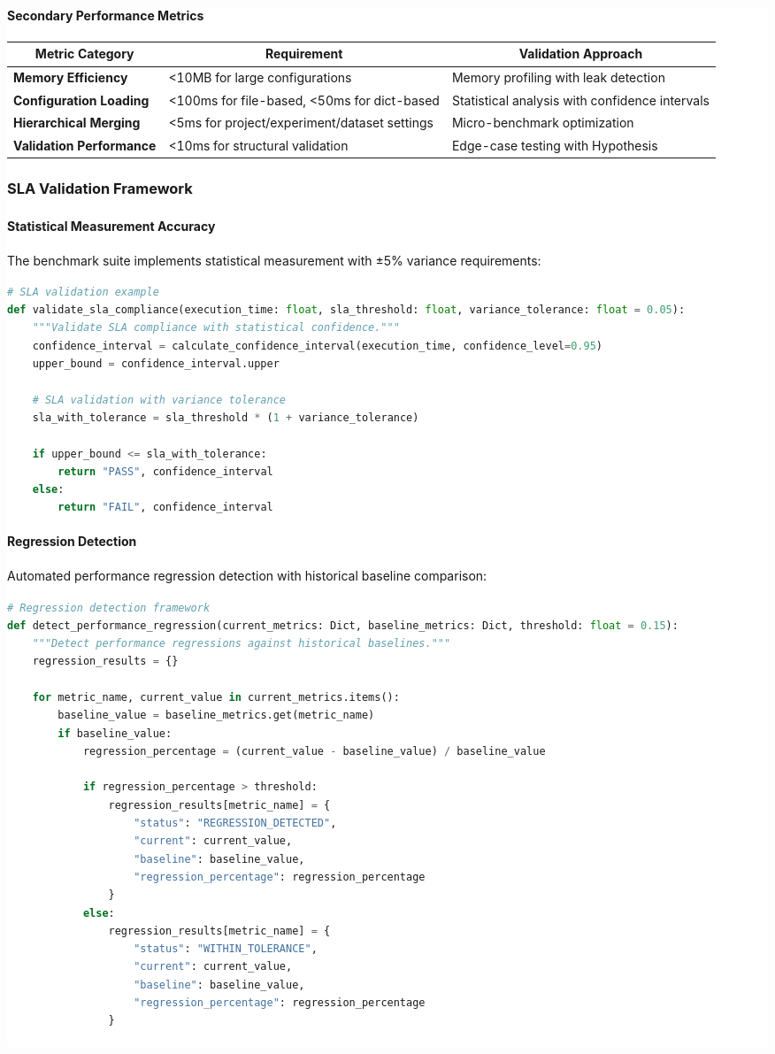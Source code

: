 #### Secondary Performance Metrics

| Metric Category | Requirement | Validation Approach |
|----------------|-------------|---------------------|
| **Memory Efficiency** | <10MB for large configurations | Memory profiling with leak detection |
| **Configuration Loading** | <100ms for file-based, <50ms for dict-based | Statistical analysis with confidence intervals |
| **Hierarchical Merging** | <5ms for project/experiment/dataset settings | Micro-benchmark optimization |
| **Validation Performance** | <10ms for structural validation | Edge-case testing with Hypothesis |

### SLA Validation Framework

#### Statistical Measurement Accuracy

The benchmark suite implements statistical measurement with ±5% variance requirements:

```python
# SLA validation example
def validate_sla_compliance(execution_time: float, sla_threshold: float, variance_tolerance: float = 0.05):
    """Validate SLA compliance with statistical confidence."""
    confidence_interval = calculate_confidence_interval(execution_time, confidence_level=0.95)
    upper_bound = confidence_interval.upper
    
    # SLA validation with variance tolerance
    sla_with_tolerance = sla_threshold * (1 + variance_tolerance)
    
    if upper_bound <= sla_with_tolerance:
        return "PASS", confidence_interval
    else:
        return "FAIL", confidence_interval
```

#### Regression Detection

Automated performance regression detection with historical baseline comparison:

```python
# Regression detection framework
def detect_performance_regression(current_metrics: Dict, baseline_metrics: Dict, threshold: float = 0.15):
    """Detect performance regressions against historical baselines."""
    regression_results = {}
    
    for metric_name, current_value in current_metrics.items():
        baseline_value = baseline_metrics.get(metric_name)
        if baseline_value:
            regression_percentage = (current_value - baseline_value) / baseline_value
            
            if regression_percentage > threshold:
                regression_results[metric_name] = {
                    "status": "REGRESSION_DETECTED",
                    "current": current_value,
                    "baseline": baseline_value,
                    "regression_percentage": regression_percentage
                }
            else:
                regression_results[metric_name] = {
                    "status": "WITHIN_TOLERANCE",
                    "current": current_value,
                    "baseline": baseline_value,
                    "regression_percentage": regression_percentage
                }
    
```